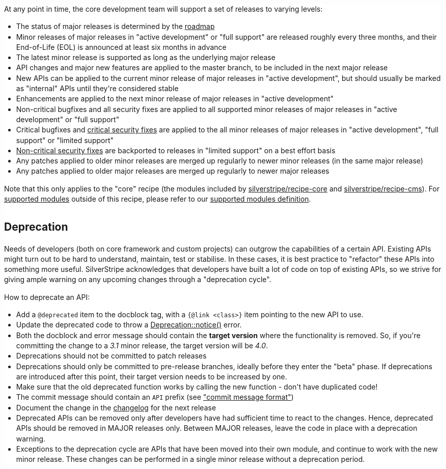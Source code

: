 At any point in time, the core development team will support a set of releases to varying levels:

 * The status of major releases is determined by the [roadmap](http://silverstripe.org/roadmap)
 * Minor releases of major releases in "active development" or "full support" are released roughly every three months, and their End-of-Life (EOL) is announced at least six months in advance
 * The latest minor release is supported as long as the underlying major release
 * API changes and major new features are applied to the master branch, to be included in the next major release
 * New APIs can be applied to the current minor release of major releases in "active development", but should usually be marked as "internal" APIs until they're considered stable
 * Enhancements are applied to the next minor release of major releases in "active development"
 * Non-critical bugfixes and all security fixes are applied to all supported minor releases of major releases in "active development" or "full support"
 * Critical bugfixes and [critical security fixes](#severity-rating) are applied to the all minor releases of major releases in "active development", "full support" or "limited support"
 * [Non-critical security fixes](#severity-rating) are backported to releases in "limited support" on a best effort basis
 * Any patches applied to older minor releases are merged up regularly to newer minor releases (in the same major release)
 * Any patches applied to older major releases are merged up regularly to newer major releases

Note that this only applies to the "core" recipe
(the modules included by [silverstripe/recipe-core](https://github.com/silverstripe/recipe-core)
and [silverstripe/recipe-cms](https://github.com/silverstripe/recipe-cms)).
For [supported modules](https://www.silverstripe.org/software/addons/silverstripe-commercially-supported-module-list/) outside of this recipe,
please refer to our [supported modules definition](https://www.silverstripe.org/software/addons/supported-modules-definition/).


## Deprecation

Needs of developers (both on core framework and custom projects) can outgrow the capabilities
of a certain API. Existing APIs might turn out to be hard to understand, maintain, test or stabilise.
In these cases, it is best practice to "refactor" these APIs into something more useful.
SilverStripe acknowledges that developers have built a lot of code on top of existing APIs,
so we strive for giving ample warning on any upcoming changes through a "deprecation cycle".

How to deprecate an API:

*  Add a `@deprecated` item to the docblock tag, with a `{@link <class>}` item pointing to the new API to use.
*  Update the deprecated code to throw a [Deprecation::notice()](api:SilverStripe\Dev\Deprecation::notice()) error.
*  Both the docblock and error message should contain the **target version** where the functionality is removed.
   So, if you're committing the change to a *3.1* minor release, the target version will be *4.0*. 
*  Deprecations should not be committed to patch releases
*  Deprecations should only be committed to pre-release branches, ideally before they enter the "beta" phase.
   If deprecations are introduced after this point, their target version needs to be increased by one.
*  Make sure that the old deprecated function works by calling the new function - don't have duplicated code!
*  The commit message should contain an `API` prefix (see ["commit message format"](code#commit-messages))
*  Document the change in the [changelog](/changelogs) for the next release
*  Deprecated APIs can be removed only after developers have had sufficient time to react to the changes. Hence,     deprecated APIs should be removed in MAJOR releases only. Between MAJOR releases, leave the code in place with    a deprecation warning. 
*  Exceptions to the deprecation cycle are APIs that have been moved into their own module, and continue to work     with the new minor release. These changes can be performed in a single minor release without a deprecation        period.
